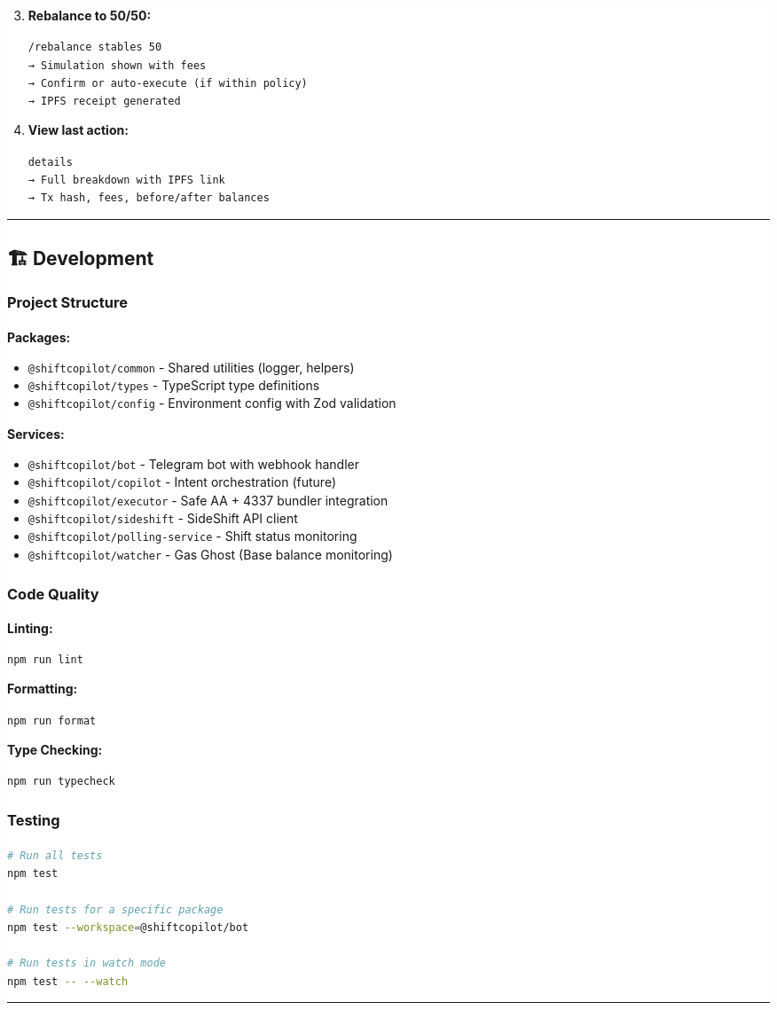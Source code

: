 3. **Rebalance to 50/50:**
   ```
   /rebalance stables 50
   → Simulation shown with fees
   → Confirm or auto-execute (if within policy)
   → IPFS receipt generated
   ```

4. **View last action:**
   ```
   details
   → Full breakdown with IPFS link
   → Tx hash, fees, before/after balances
   ```

---

## 🏗️ Development

### Project Structure

**Packages:**
- `@shiftcopilot/common` - Shared utilities (logger, helpers)
- `@shiftcopilot/types` - TypeScript type definitions
- `@shiftcopilot/config` - Environment config with Zod validation

**Services:**
- `@shiftcopilot/bot` - Telegram bot with webhook handler
- `@shiftcopilot/copilot` - Intent orchestration (future)
- `@shiftcopilot/executor` - Safe AA + 4337 bundler integration
- `@shiftcopilot/sideshift` - SideShift API client
- `@shiftcopilot/polling-service` - Shift status monitoring
- `@shiftcopilot/watcher` - Gas Ghost (Base balance monitoring)

### Code Quality

**Linting:**
```bash
npm run lint
```

**Formatting:**
```bash
npm run format
```

**Type Checking:**
```bash
npm run typecheck
```

### Testing

```bash
# Run all tests
npm test

# Run tests for a specific package
npm test --workspace=@shiftcopilot/bot

# Run tests in watch mode
npm test -- --watch
```

---